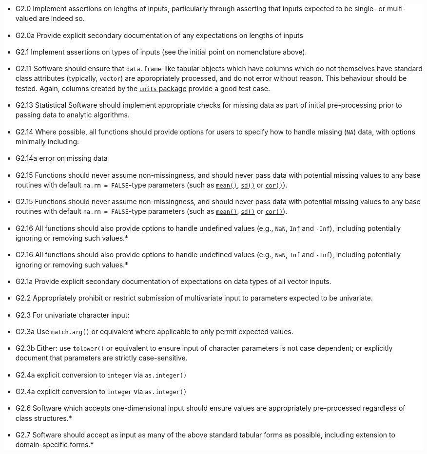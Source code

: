 - G2.0 Implement assertions on lengths of inputs, particularly through asserting that inputs expected to be single- or multi-valued are indeed so.

- G2.0a Provide explicit secondary documentation of any expectations on lengths of inputs

- G2.1 Implement assertions on types of inputs (see the initial point on nomenclature above).

- G2.11 Software should ensure that `data.frame`-like tabular objects which have columns which do not themselves have standard class attributes (typically, `vector`) are appropriately processed, and do not error without reason. This behaviour should be tested. Again, columns created by the [`units` package](https://github.com/r-quantities/units/) provide a good test case.

- G2.13 Statistical Software should implement appropriate checks for missing data as part of initial pre-processing prior to passing data to analytic algorithms.

- G2.14 Where possible, all functions should provide options for users to specify how to handle missing (`NA`) data, with options minimally including:

- G2.14a error on missing data

- G2.15 Functions should never assume non-missingness, and should never pass data with potential missing values to any base routines with default `na.rm = FALSE`-type parameters (such as [`mean()`](https://stat.ethz.ch/R-manual/R-devel/library/base/html/mean.html), [`sd()`](https://stat.ethz.ch/R-manual/R-devel/library/stats/html/sd.html) or [`cor()`](https://stat.ethz.ch/R-manual/R-devel/library/stats/html/cor.html)).

- G2.15 Functions should never assume non-missingness, and should never pass data with potential missing values to any base routines with default `na.rm = FALSE`-type parameters (such as [`mean()`](https://stat.ethz.ch/R-manual/R-devel/library/base/html/mean.html), [`sd()`](https://stat.ethz.ch/R-manual/R-devel/library/stats/html/sd.html) or [`cor()`](https://stat.ethz.ch/R-manual/R-devel/library/stats/html/cor.html)).

- G2.16 All functions should also provide options to handle undefined values (e.g., `NaN`, `Inf` and `-Inf`), including potentially ignoring or removing such values.* 

- G2.16 All functions should also provide options to handle undefined values (e.g., `NaN`, `Inf` and `-Inf`), including potentially ignoring or removing such values.* 

- G2.1a Provide explicit secondary documentation of expectations on data types of all vector inputs.

- G2.2 Appropriately prohibit or restrict submission of multivariate input to parameters expected to be univariate.

- G2.3 For univariate character input:

- G2.3a Use `match.arg()` or equivalent where applicable to only permit expected values.

- G2.3b Either: use `tolower()` or equivalent to ensure input of character parameters is not case dependent; or explicitly document that parameters are strictly case-sensitive.

- G2.4a explicit conversion to `integer` via `as.integer()`

- G2.4a explicit conversion to `integer` via `as.integer()`

- G2.6 Software which accepts one-dimensional input should ensure values are appropriately pre-processed regardless of class structures.* 

- G2.7 Software should accept as input as many of the above standard tabular forms as possible, including extension to domain-specific forms.* 
